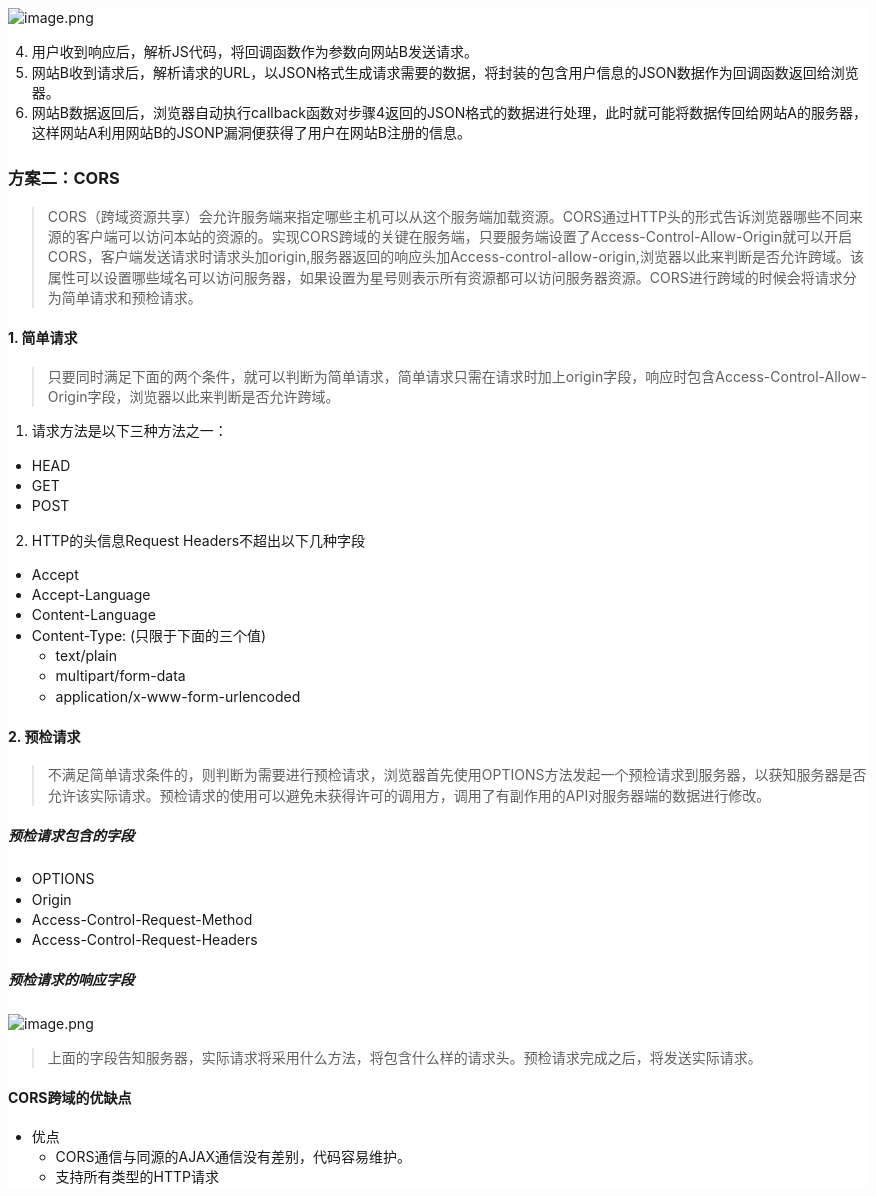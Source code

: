 ![image.png](https://img-blog.csdnimg.cn/img_convert/ab99fc75d85f159b9f2260c91a714992.png)

4. 用户收到响应后，解析JS代码，将回调函数作为参数向网站B发送请求。
5. 网站B收到请求后，解析请求的URL，以JSON格式生成请求需要的数据，将封装的包含用户信息的JSON数据作为回调函数返回给浏览器。
6. 网站B数据返回后，浏览器自动执行callback函数对步骤4返回的JSON格式的数据进行处理，此时就可能将数据传回给网站A的服务器，这样网站A利用网站B的JSONP漏洞便获得了用户在网站B注册的信息。



### 方案二：CORS
>CORS（跨域资源共享）会允许服务端来指定哪些主机可以从这个服务端加载资源。CORS通过HTTP头的形式告诉浏览器哪些不同来源的客户端可以访问本站的资源的。实现CORS跨域的关键在服务端，只要服务端设置了Access-Control-Allow-Origin就可以开启CORS，客户端发送请求时请求头加origin,服务器返回的响应头加Access-control-allow-origin,浏览器以此来判断是否允许跨域。该属性可以设置哪些域名可以访问服务器，如果设置为星号则表示所有资源都可以访问服务器资源。CORS进行跨域的时候会将请求分为简单请求和预检请求。

#### 1. 简单请求
> 只要同时满足下面的两个条件，就可以判断为简单请求，简单请求只需在请求时加上origin字段，响应时包含Access-Control-Allow-Origin字段，浏览器以此来判断是否允许跨域。

1. 请求方法是以下三种方法之一：

* HEAD
* GET
* POST

2. HTTP的头信息Request Headers不超出以下几种字段

* Accept
* Accept-Language
* Content-Language
* Content-Type: (只限于下面的三个值)
    * text/plain
    * multipart/form-data
    * application/x-www-form-urlencoded
    

#### 2. 预检请求
>不满足简单请求条件的，则判断为需要进行预检请求，浏览器首先使用OPTIONS方法发起一个预检请求到服务器，以获知服务器是否允许该实际请求。预检请求的使用可以避免未获得许可的调用方，调用了有副作用的API对服务器端的数据进行修改。

##### 预检请求包含的字段
* OPTIONS
* Origin
* Access-Control-Request-Method
* Access-Control-Request-Headers

##### 预检请求的响应字段

![image.png](https://img-blog.csdnimg.cn/img_convert/8b14510f9e8651746d3cf548974648e3.png)

>上面的字段告知服务器，实际请求将采用什么方法，将包含什么样的请求头。预检请求完成之后，将发送实际请求。

#### CORS跨域的优缺点

* 优点
    * CORS通信与同源的AJAX通信没有差别，代码容易维护。
    * 支持所有类型的HTTP请求
    